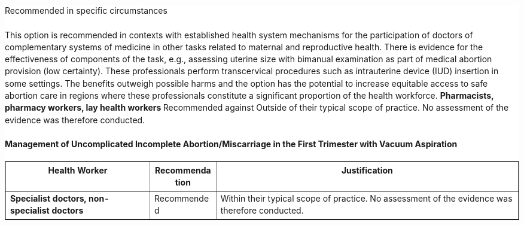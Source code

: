    <td valign="top">
    Recommended in specific circumstances
    <br/>
    <br/>
    This option is recommended in contexts with established health system mechanisms for the participation of doctors of complementary systems of medicine in other tasks related to maternal and reproductive health.
   </td>
   <td valign="top">
    There is evidence for the effectiveness of components of the task, e.g., assessing uterine size with bimanual examination as part of medical abortion provision (low certainty). These professionals perform transcervical procedures such as intrauterine device (IUD) insertion in some settings. The benefits outweigh possible harms and the option has the potential to increase equitable access to safe abortion care in regions where these professionals constitute a significant proportion of the health workforce.
   </td>
  </tr>
  <tr>
   <td valign="top">
    <strong>
     Pharmacists, pharmacy workers, lay health workers
    </strong>
   </td>
   <td valign="top">
    Recommended against
   </td>
   <td valign="top">
    Outside of their typical scope of practice. No assessment of the evidence was therefore conducted.
   </td>
  </tr>
 </tbody>
</table>


####  Management of Uncomplicated Incomplete Abortion/Miscarriage in the First Trimester with Vacuum Aspiration 
<table border="1" cellpadding="3" cellspacing="1" summary="Table: Management of Uncomplicated Incomplete Abortion/Miscarriage in the First Trimester with Vacuum Aspiration">
 <thead>
  <tr>
   <th class="Center" scope="col" valign="top">
    Health Worker
   </th>
   <th class="Center" scope="col" valign="top">
    Recommendation
   </th>
   <th class="Center" scope="col" valign="top">
    Justification
   </th>
  </tr>
 </thead>
 <tbody>
  <tr>
   <td valign="top">
    <strong>
     Specialist doctors, non-specialist doctors
    </strong>
   </td>
   <td valign="top">
    Recommended
   </td>
   <td valign="top">
    Within their typical scope of practice. No assessment of the evidence was therefore conducted.
   </td>